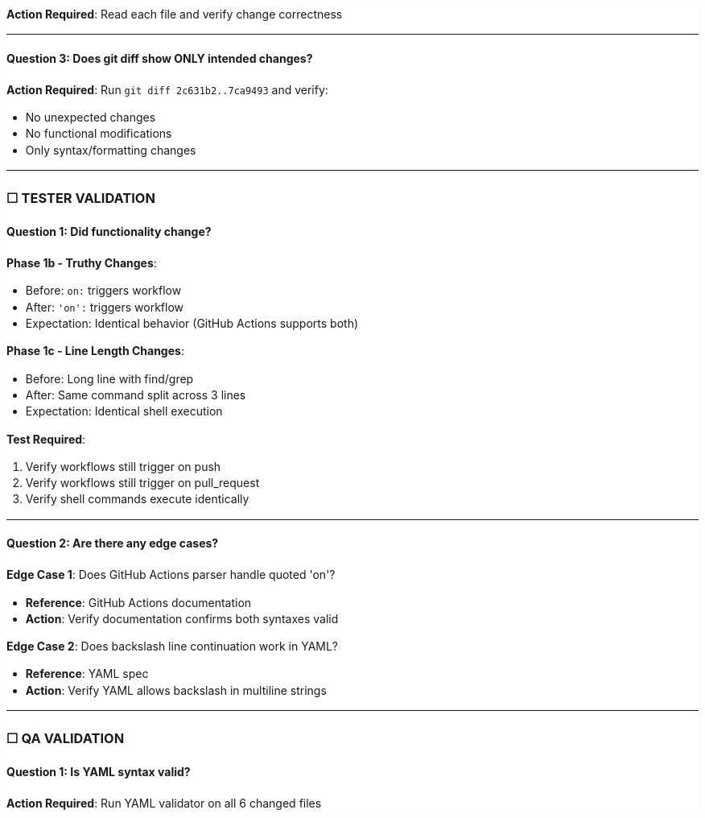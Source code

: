 **Action Required**: Read each file and verify change correctness

---

#### Question 3: Does git diff show ONLY intended changes?

**Action Required**: Run `git diff 2c631b2..7ca9493` and verify:

- No unexpected changes
- No functional modifications
- Only syntax/formatting changes

---

### ☐ TESTER VALIDATION

#### Question 1: Did functionality change?

**Phase 1b - Truthy Changes**:

- Before: `on:` triggers workflow
- After: `'on':` triggers workflow
- Expectation: Identical behavior (GitHub Actions supports both)

**Phase 1c - Line Length Changes**:

- Before: Long line with find/grep
- After: Same command split across 3 lines
- Expectation: Identical shell execution

**Test Required**:

1. Verify workflows still trigger on push
2. Verify workflows still trigger on pull_request
3. Verify shell commands execute identically

---

#### Question 2: Are there any edge cases?

**Edge Case 1**: Does GitHub Actions parser handle quoted 'on'?

- **Reference**: GitHub Actions documentation
- **Action**: Verify documentation confirms both syntaxes valid

**Edge Case 2**: Does backslash line continuation work in YAML?

- **Reference**: YAML spec
- **Action**: Verify YAML allows backslash in multiline strings

---

### ☐ QA VALIDATION

#### Question 1: Is YAML syntax valid?

**Action Required**: Run YAML validator on all 6 changed files
